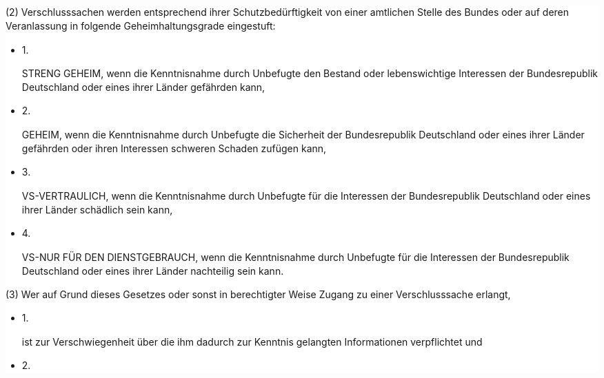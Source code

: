 (2) Verschlusssachen werden entsprechend ihrer Schutzbedürftigkeit von
einer amtlichen Stelle des Bundes oder auf deren Veranlassung in
folgende Geheimhaltungsgrade eingestuft:

  - 1\.
    
    <div>
    
    STRENG GEHEIM, wenn die Kenntnisnahme durch Unbefugte den Bestand
    oder lebenswichtige Interessen der Bundesrepublik Deutschland oder
    eines ihrer Länder gefährden kann,
    
    </div>

  - 2\.
    
    <div>
    
    GEHEIM, wenn die Kenntnisnahme durch Unbefugte die Sicherheit der
    Bundesrepublik Deutschland oder eines ihrer Länder gefährden oder
    ihren Interessen schweren Schaden zufügen kann,
    
    </div>

  - 3\.
    
    <div>
    
    VS-VERTRAULICH, wenn die Kenntnisnahme durch Unbefugte für die
    Interessen der Bundesrepublik Deutschland oder eines ihrer Länder
    schädlich sein kann,
    
    </div>

  - 4\.
    
    <div>
    
    VS-NUR FÜR DEN DIENSTGEBRAUCH, wenn die Kenntnisnahme durch
    Unbefugte für die Interessen der Bundesrepublik Deutschland oder
    eines ihrer Länder nachteilig sein kann.
    
    </div>

</div>

<div class="jurAbsatz">

(3) Wer auf Grund dieses Gesetzes oder sonst in berechtigter Weise
Zugang zu einer Verschlusssache erlangt,

  - 1\.
    
    <div>
    
    ist zur Verschwiegenheit über die ihm dadurch zur Kenntnis gelangten
    Informationen verpflichtet und
    
    </div>

  - 2\.
    